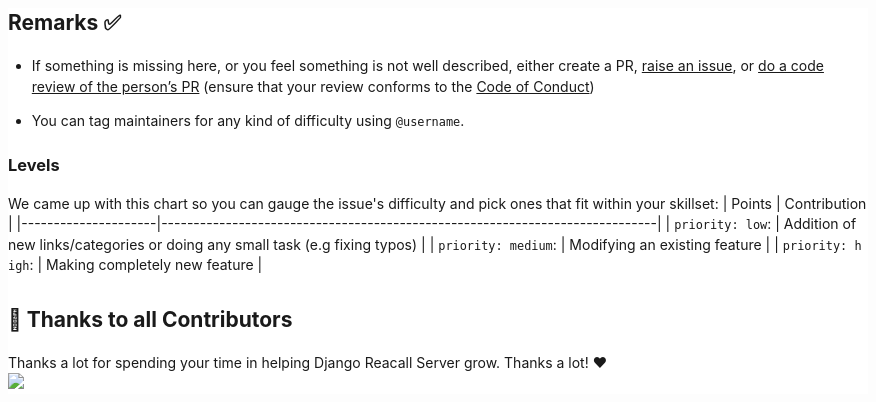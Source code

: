 
## Remarks ✅

- If something is missing here, or you feel something is not well described, either create a PR, [raise an issue](https://github.com/Friendsofthepeople/django-recall-server/issues), or [do a code review of the person’s PR](https://www.freecodecamp.org/news/code-review-tips/) (ensure that your review conforms to the [Code of Conduct](https://github.com/carlagesa/django-recall-server/blob/swaagger-documentation/CODE_OF_CONDUCT.md))

- You can tag maintainers for any kind of difficulty using `@username`.

### Levels

We came up with this chart so you can gauge the issue's difficulty and pick ones that fit within your skillset:
| Points              | Contribution                                                                |
|---------------------|-----------------------------------------------------------------------------|
| `priority: low`:    | Addition of new links/categories or doing any small task (e.g fixing typos) |
| `priority: medium`: | Modifying an existing feature                                               |
| `priority: high`:   | Making completely new feature                                               |

## 🙏 Thanks to all Contributors
Thanks a lot for spending your time in helping Django Reacall Server grow. Thanks a lot! ❤️
 <a href = "https://github.com/Friendsofthepeople/django-recall-server/graphs/contributors"> <br />
   <img src="https://contrib.rocks/image?repo=Friendsofthepeople/django-recall-server" />
 </a>